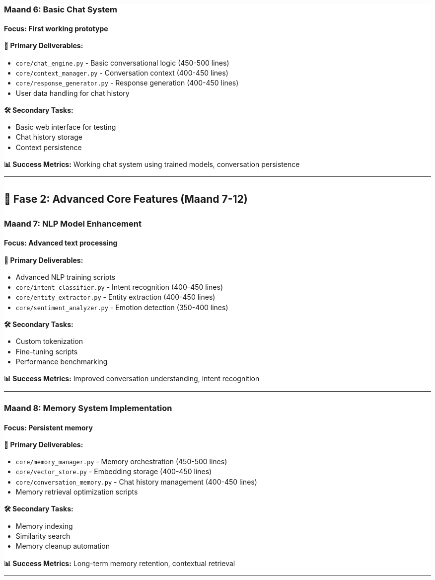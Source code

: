 
### **Maand 6: Basic Chat System**
**Focus: First working prototype**

**🔧 Primary Deliverables:**
- `core/chat_engine.py` - Basic conversational logic (450-500 lines)
- `core/context_manager.py` - Conversation context (400-450 lines)
- `core/response_generator.py` - Response generation (400-450 lines)
- User data handling for chat history

**🛠️ Secondary Tasks:**
- Basic web interface for testing
- Chat history storage
- Context persistence

**📊 Success Metrics:** Working chat system using trained models, conversation persistence

---

## 📅 Fase 2: Advanced Core Features (Maand 7-12)

### **Maand 7: NLP Model Enhancement**
**Focus: Advanced text processing**

**🔧 Primary Deliverables:**
- Advanced NLP training scripts
- `core/intent_classifier.py` - Intent recognition (400-450 lines)
- `core/entity_extractor.py` - Entity extraction (400-450 lines)
- `core/sentiment_analyzer.py` - Emotion detection (350-400 lines)

**🛠️ Secondary Tasks:**
- Custom tokenization
- Fine-tuning scripts
- Performance benchmarking

**📊 Success Metrics:** Improved conversation understanding, intent recognition

---

### **Maand 8: Memory System Implementation**
**Focus: Persistent memory**

**🔧 Primary Deliverables:**
- `core/memory_manager.py` - Memory orchestration (450-500 lines)
- `core/vector_store.py` - Embedding storage (400-450 lines)
- `core/conversation_memory.py` - Chat history management (400-450 lines)
- Memory retrieval optimization scripts

**🛠️ Secondary Tasks:**
- Memory indexing
- Similarity search
- Memory cleanup automation

**📊 Success Metrics:** Long-term memory retention, contextual retrieval

---